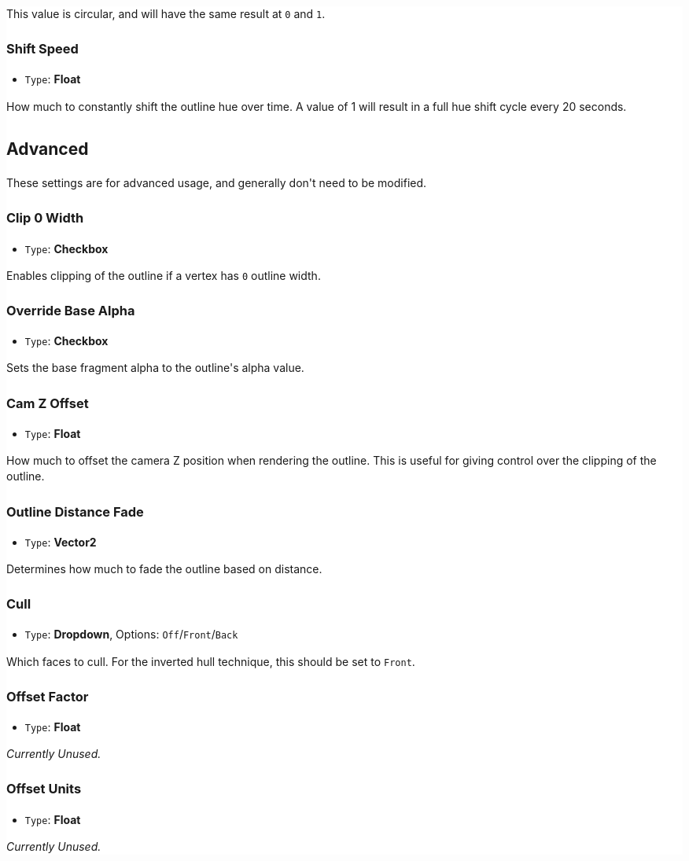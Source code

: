 This value is circular, and will have the same result at `0` and `1`.

### Shift Speed

- `Type`: **Float**

How much to constantly shift the outline hue over time. A value of 1 will result in a full hue shift cycle every 20 seconds.

## Advanced

These settings are for advanced usage, and generally don't need to be modified.

### Clip 0 Width

- `Type`: **Checkbox**

Enables clipping of the outline if a vertex has `0` outline width.

### Override Base Alpha

- `Type`: **Checkbox**

Sets the base fragment alpha to the outline's alpha value.

### Cam Z Offset

- `Type`: **Float**

How much to offset the camera Z position when rendering the outline. This is useful for giving control over the clipping of the outline.

### Outline Distance Fade

- `Type`: **Vector2**

Determines how much to fade the outline based on distance.

### Cull

- `Type`: **Dropdown**, Options: `Off`/`Front`/`Back`

Which faces to cull. For the inverted hull technique, this should be set to `Front`.

### Offset Factor

- `Type`: **Float**

*Currently Unused.*

### Offset Units

- `Type`: **Float**

*Currently Unused.*
